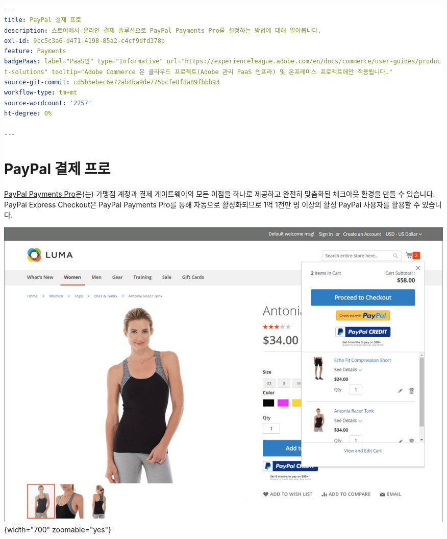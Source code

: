 ```yaml
---
title: PayPal 결제 프로
description: 스토어에서 온라인 결제 솔루션으로 PayPal Payments Pro를 설정하는 방법에 대해 알아봅니다.
exl-id: 9cc5c3a6-d471-4198-85a2-c4cf9dfd378b
feature: Payments
badgePaas: label="PaaS만" type="Informative" url="https://experienceleague.adobe.com/en/docs/commerce/user-guides/product-solutions" tooltip="Adobe Commerce 온 클라우드 프로젝트(Adobe 관리 PaaS 인프라) 및 온프레미스 프로젝트에만 적용됩니다."
source-git-commit: cd5b5ebec6e72ab4ba9de775bcfe8f8a89fbbb93
workflow-type: tm+mt
source-wordcount: '2257'
ht-degree: 0%

---
```


# PayPal 결제 프로

[PayPal Payments Pro][3]은(는) 가맹점 계정과 결제 게이트웨이의 모든 이점을 하나로 제공하고 완전히 맞춤화된 체크아웃 환경을 만들 수 있습니다. PayPal Express Checkout은 PayPal Payments Pro를 통해 자동으로 활성화되므로 1억 1천만 명 이상의 활성 PayPal 사용자를 활용할 수 있습니다.

![PayPal 결제 프로가 미니 장바구니에 표시됨](./assets/storefront-mini-cart-payments-pro-racer-tank.png){width="700" zoomable="yes"}


[1]: https://www.paypal.com/webapps/mpp/how-to-sell-online
[2]: https://www.paypalobjects.com/en_AU/vhelp/paypalmanager_help/credit_card_numbers.htm
[3]: https://developer.paypal.com/docs/paypal-payments-pro/
